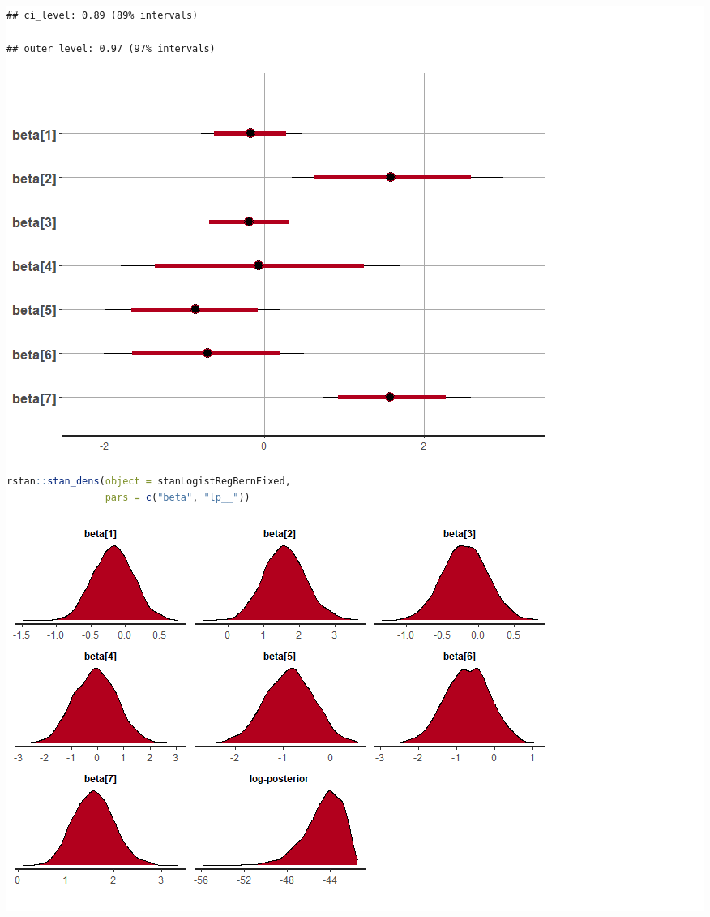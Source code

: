     ## ci_level: 0.89 (89% intervals)

    ## outer_level: 0.97 (97% intervals)

![](InductiveStatisticalInference_github_files/figure-gfm/summaryLogistRegBernFixed-1.png)

``` r
rstan::stan_dens(object = stanLogistRegBernFixed,
                 pars = c("beta", "lp__"))
```

![](InductiveStatisticalInference_github_files/figure-gfm/summaryLogistRegBernFixed-2.png)
